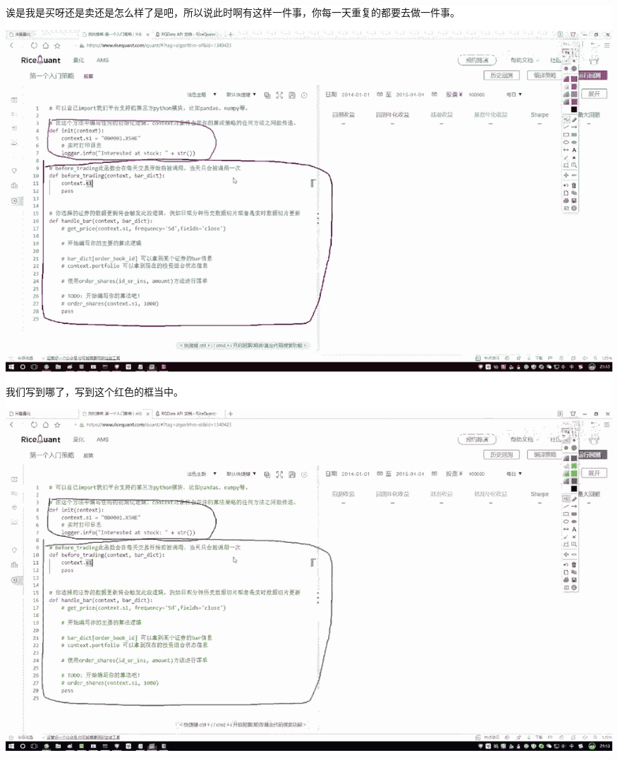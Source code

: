 诶是我是买呀还是卖还是怎么样了是吧，所以说此时啊有这样一件事，你每一天重复的都要去做一件事。

![](img/9ea70218ce8c3b5a83e1d4486c2f9e5c_101.png)

我们写到哪了，写到这个红色的框当中。

![](img/9ea70218ce8c3b5a83e1d4486c2f9e5c_103.png)
